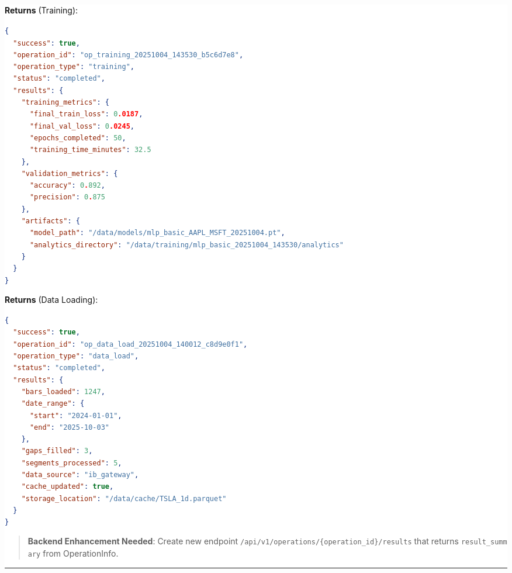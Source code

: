 **Returns** (Training):
```json
{
  "success": true,
  "operation_id": "op_training_20251004_143530_b5c6d7e8",
  "operation_type": "training",
  "status": "completed",
  "results": {
    "training_metrics": {
      "final_train_loss": 0.0187,
      "final_val_loss": 0.0245,
      "epochs_completed": 50,
      "training_time_minutes": 32.5
    },
    "validation_metrics": {
      "accuracy": 0.892,
      "precision": 0.875
    },
    "artifacts": {
      "model_path": "/data/models/mlp_basic_AAPL_MSFT_20251004.pt",
      "analytics_directory": "/data/training/mlp_basic_20251004_143530/analytics"
    }
  }
}
```

**Returns** (Data Loading):
```json
{
  "success": true,
  "operation_id": "op_data_load_20251004_140012_c8d9e0f1",
  "operation_type": "data_load",
  "status": "completed",
  "results": {
    "bars_loaded": 1247,
    "date_range": {
      "start": "2024-01-01",
      "end": "2025-10-03"
    },
    "gaps_filled": 3,
    "segments_processed": 5,
    "data_source": "ib_gateway",
    "cache_updated": true,
    "storage_location": "/data/cache/TSLA_1d.parquet"
  }
}
```

> **Backend Enhancement Needed**: Create new endpoint `/api/v1/operations/{operation_id}/results` that returns `result_summary` from OperationInfo.

---

